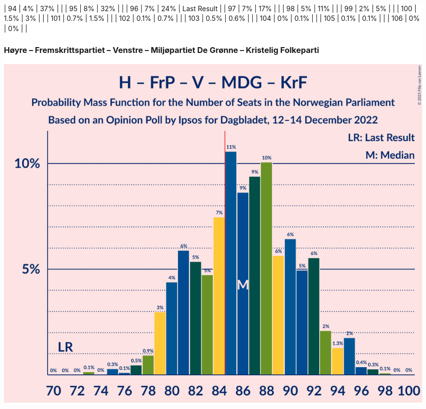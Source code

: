 | 94 | 4% | 37% |  |
| 95 | 8% | 32% |  |
| 96 | 7% | 24% | Last Result |
| 97 | 7% | 17% |  |
| 98 | 5% | 11% |  |
| 99 | 2% | 5% |  |
| 100 | 1.5% | 3% |  |
| 101 | 0.7% | 1.5% |  |
| 102 | 0.1% | 0.7% |  |
| 103 | 0.5% | 0.6% |  |
| 104 | 0% | 0.1% |  |
| 105 | 0.1% | 0.1% |  |
| 106 | 0% | 0% |  |

### Høyre – Fremskrittspartiet – Venstre – Miljøpartiet De Grønne – Kristelig Folkeparti

![Graph with seats probability mass function not yet produced](2022-12-14-Ipsos-coalitions-seats-pmf-h–frp–v–mdg–krf.png "Seats Probability Mass Function")

